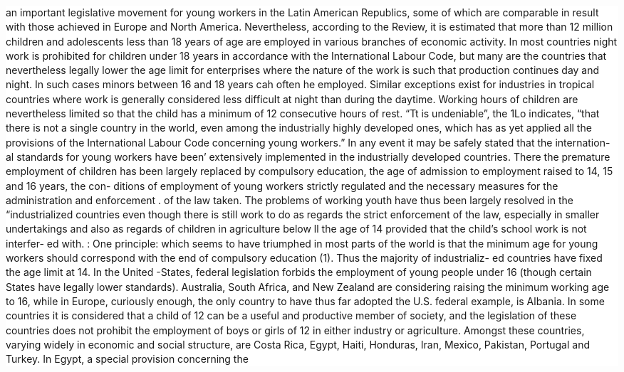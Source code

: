 an important legislative movement for young workers in 
the Latin American Republics, some of which are 
comparable in result with those achieved in Europe and 
North America. Nevertheless, according to the Review, 
it is estimated that more than 12 million children and 
adolescents less than 18 years of age are employed in 
various branches of economic activity. 
In most countries night work is prohibited for children 
under 18 years in accordance with the International 
Labour Code, but many are the countries that nevertheless 
legally lower the age limit for enterprises where the 
nature of the work is such that production continues day 
and night. In such cases minors between 16 and 18 years 
cah often he employed. Similar exceptions exist for 
industries in tropical countries where work is generally 
considered less difficult at night than during the daytime. 
Working hours of children are nevertheless limited so that 
the child has a minimum of 12 consecutive hours of rest. 
“Tt is undeniable”, the 1Lo indicates, “that there is not a 
single country in the world, even among the industrially 
highly developed ones, which has as yet applied all the 
provisions of the International Labour Code concerning 
young workers.” 
In any event it may be safely stated that the internation- 
al standards for young workers have been’ extensively 
implemented in the industrially developed countries. 
There the premature employment of children has been 
largely replaced by compulsory education, the age of 
admission to employment raised 
to 14, 15 and 16 years, the con- 
ditions of employment of young 
workers strictly regulated and 
the necessary measures for the 
administration and enforcement . 
of the law taken. The problems 
of working youth have thus 
been largely resolved in the 
“industrialized countries even 
though there is still work to do 
as regards the strict enforcement 
of the law, especially in smaller 
undertakings and also as regards   of children in agriculture below ll 
the age of 14 provided that the 
child’s school work is not interfer- 
ed with. : 
One principle: which seems to have triumphed in most 
parts of the world is that the minimum age for 
young workers should correspond with the end of 
compulsory education (1). Thus the majority of industrializ- 
ed countries have fixed the age limit at 14. In the United 
-States, federal legislation forbids the employment of young 
people under 16 (though certain States have legally lower 
standards). Australia, South Africa, and New Zealand 
are considering raising the minimum working age to 16, 
while in Europe, curiously enough, the only country to 
have thus far adopted the U.S. federal example, is Albania. 
In some countries it is considered that a child of 12 can 
be a useful and productive member of society, and the 
legislation of these countries does not prohibit the 
employment of boys or girls of 12 in either industry or 
agriculture. Amongst these countries, varying widely in 
economic and social structure, are Costa Rica, Egypt, 
Haiti, Honduras, Iran, Mexico, Pakistan, Portugal and 
Turkey. In Egypt, a special provision concerning the 